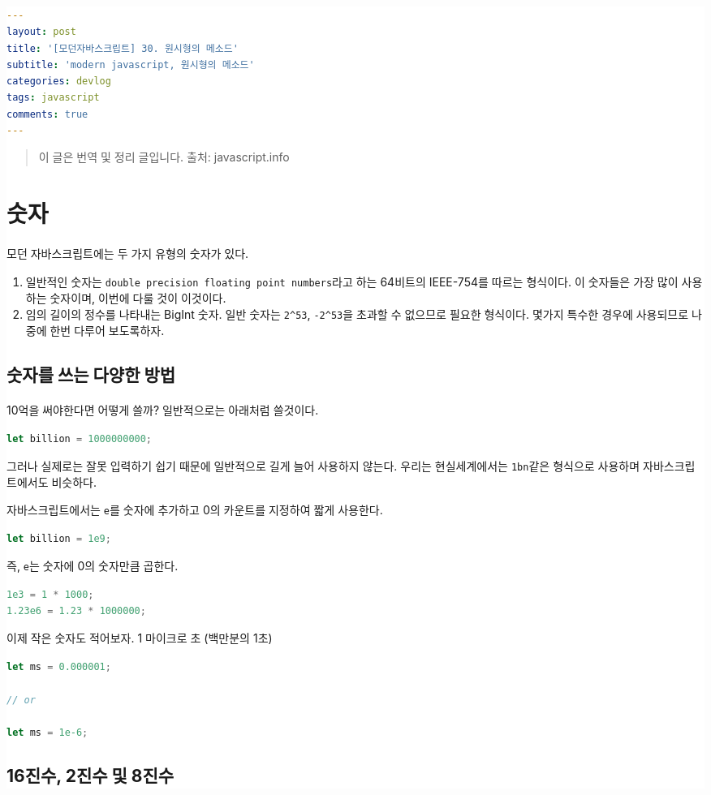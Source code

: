```yaml
---
layout: post
title: '[모던자바스크립트] 30. 원시형의 메소드'
subtitle: 'modern javascript, 원시형의 메소드'
categories: devlog
tags: javascript
comments: true
---
```


> 이 글은 번역 및 정리 글입니다.
> 출처: javascript.info

# 숫자

모던 자바스크립트에는 두 가지 유형의 숫자가 있다.

1. 일반적인 숫자는 `double precision floating point numbers`라고 하는 64비트의 IEEE-754를 따르는 형식이다. 이 숫자들은 가장 많이 사용하는 숫자이며, 이번에 다룰 것이 이것이다.
2. 임의 길이의 정수를 나타내는 BigInt 숫자. 일반 숫자는 `2^53`, `-2^53`을 초과할 수 없으므로 필요한 형식이다. 몇가지 특수한 경우에 사용되므로 나중에 한번 다루어 보도록하자.

## 숫자를 쓰는 다양한 방법

10억을 써야한다면 어떻게 쓸까? 일반적으로는 아래처럼 쓸것이다.

```js
let billion = 1000000000;
```

그러나 실제로는 잘못 입력하기 쉽기 때문에 일반적으로 길게 늘어 사용하지 않는다. 우리는 현실세계에서는 `1bn`같은 형식으로 사용하며 자바스크립트에서도 비슷하다.

자바스크립트에서는 `e`를 숫자에 추가하고 0의 카운트를 지정하여 짧게 사용한다.

```js
let billion = 1e9;
```

즉, `e`는 숫자에 0의 숫자만큼 곱한다.

```js
1e3 = 1 * 1000;
1.23e6 = 1.23 * 1000000;
```

이제 작은 숫자도 적어보자. 1 마이크로 초 (백만분의 1초)

```js
let ms = 0.000001;

// or

let ms = 1e-6;
```

## 16진수, 2진수 및 8진수
